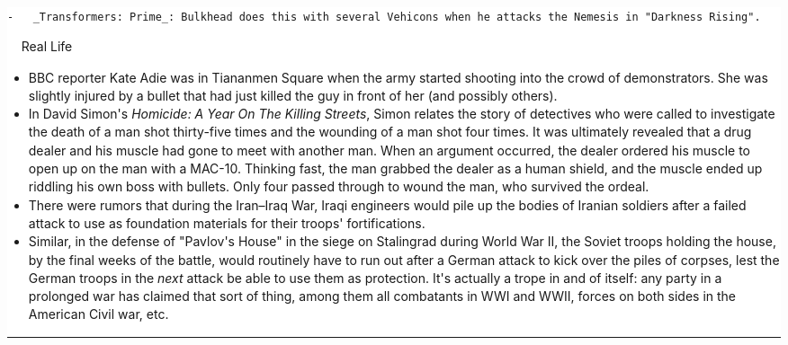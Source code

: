     -   _Transformers: Prime_: Bulkhead does this with several Vehicons when he attacks the Nemesis in "Darkness Rising".

    Real Life 

-   BBC reporter Kate Adie was in Tiananmen Square when the army started shooting into the crowd of demonstrators. She was slightly injured by a bullet that had just killed the guy in front of her (and possibly others).
-   In David Simon's _Homicide: A Year On The Killing Streets_, Simon relates the story of detectives who were called to investigate the death of a man shot thirty-five times and the wounding of a man shot four times. It was ultimately revealed that a drug dealer and his muscle had gone to meet with another man. When an argument occurred, the dealer ordered his muscle to open up on the man with a MAC-10. Thinking fast, the man grabbed the dealer as a human shield, and the muscle ended up riddling his own boss with bullets. Only four passed through to wound the man, who survived the ordeal.
-   There were rumors that during the Iran–Iraq War, Iraqi engineers would pile up the bodies of Iranian soldiers after a failed attack to use as foundation materials for their troops' fortifications.
-   Similar, in the defense of "Pavlov's House" in the siege on Stalingrad during World War II, the Soviet troops holding the house, by the final weeks of the battle, would routinely have to run out after a German attack to kick over the piles of corpses, lest the German troops in the _next_ attack be able to use them as protection. It's actually a trope in and of itself: any party in a prolonged war has claimed that sort of thing, among them all combatants in WWI and WWII, forces on both sides in the American Civil war, etc.

___